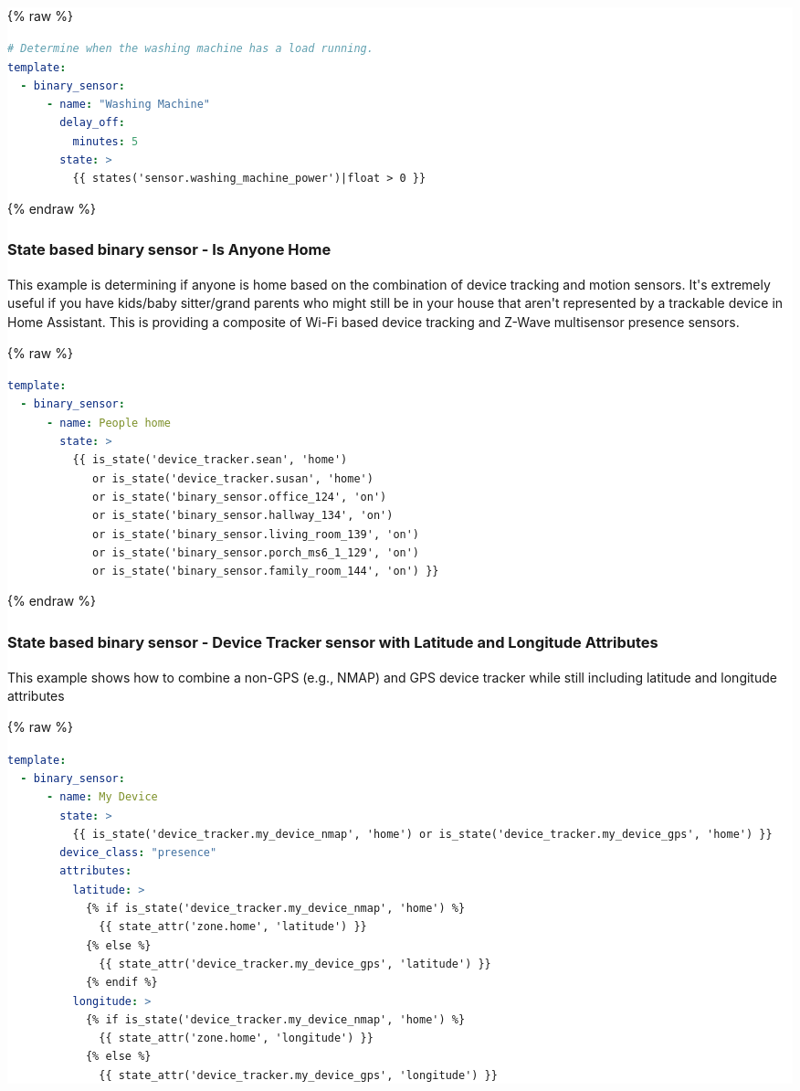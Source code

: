 {% raw %}

```yaml
# Determine when the washing machine has a load running.
template:
  - binary_sensor:
      - name: "Washing Machine"
        delay_off:
          minutes: 5
        state: >
          {{ states('sensor.washing_machine_power')|float > 0 }}
```

{% endraw %}

### State based binary sensor - Is Anyone Home

This example is determining if anyone is home based on the combination of device tracking and motion sensors. It's extremely useful if you have kids/baby sitter/grand parents who might still be in your house that aren't represented by a trackable device in Home Assistant. This is providing a composite of Wi-Fi based device tracking and Z-Wave multisensor presence sensors.

{% raw %}

```yaml
template:
  - binary_sensor:
      - name: People home
        state: >
          {{ is_state('device_tracker.sean', 'home')
             or is_state('device_tracker.susan', 'home')
             or is_state('binary_sensor.office_124', 'on')
             or is_state('binary_sensor.hallway_134', 'on')
             or is_state('binary_sensor.living_room_139', 'on')
             or is_state('binary_sensor.porch_ms6_1_129', 'on')
             or is_state('binary_sensor.family_room_144', 'on') }}
```

{% endraw %}

### State based binary sensor - Device Tracker sensor with Latitude and Longitude Attributes

This example shows how to combine a non-GPS (e.g., NMAP) and GPS device tracker while still including latitude and longitude attributes

{% raw %}

```yaml
template:
  - binary_sensor:
      - name: My Device
        state: >
          {{ is_state('device_tracker.my_device_nmap', 'home') or is_state('device_tracker.my_device_gps', 'home') }}
        device_class: "presence"
        attributes:
          latitude: >
            {% if is_state('device_tracker.my_device_nmap', 'home') %}
              {{ state_attr('zone.home', 'latitude') }}
            {% else %}
              {{ state_attr('device_tracker.my_device_gps', 'latitude') }}
            {% endif %}
          longitude: >
            {% if is_state('device_tracker.my_device_nmap', 'home') %}
              {{ state_attr('zone.home', 'longitude') }}
            {% else %}
              {{ state_attr('device_tracker.my_device_gps', 'longitude') }}
```